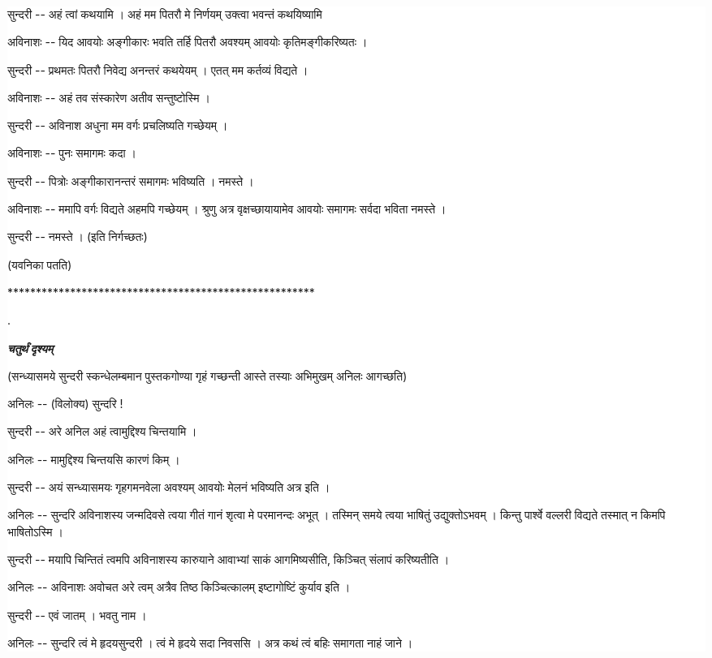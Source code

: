 सुन्दरी -- अहं त्वां कथयामि । अहं मम पितरौ मे निर्णयम् उक्त्वा भवन्तं कथयिष्यामि

अविनाशः -- यिद आवयोः अङ्गीकारः भवति तर्हि पितरौ अवश्यम् आवयोः कृतिमङ्गीकरिष्यतः ।

सुन्दरी -- प्रथमतः पितरौ निवेद्य अनन्तरं कथयेयम् । एतत् मम कर्तव्यं विद्यते ।

अविनाशः -- अहं तव संस्कारेण अतीव सन्तुष्टोस्मि ।

सुन्दरी -- अविनाश अधुना मम वर्गः प्रचलिष्यति गच्छेयम् ।

अविनाशः -- पुनः समागमः कदा ।

सुन्दरी -- पित्रोः अङ्गीकारानन्तरं समागमः भविष्यति । नमस्ते ।

अविनाशः -- ममापि वर्गः विद्यते अहमपि गच्छेयम् । श्रुणु अत्र वृक्षच्छायायामेव आवयोः समागमः सर्वदा भविता नमस्ते ।

सुन्दरी -- नमस्ते । (इति निर्गच्छतः)

  (यवनिका पतति)








\*\*\*\*\*\*\*\*\*\*\*\*\*\*\*\*\*\*\*\*\*\*\*\*\*\*\*\*\*\*\*\*\*\*\*\*\*\*\*\*\*\*\*\*\*\*\*\*\*\*\*\*\*\*







.

  ***चतुर्थं दृश्यम्***







 (सन्ध्यासमये सुन्दरी स्कन्धेलम्बमान पुस्तकगोण्या गृहं गच्छन्ती आस्ते तस्याः अभिमुखम् अनिलः आगच्छति)

अनिलः -- (विलोक्य) सुन्दरि !

सुन्दरी -- अरे अनिल अहं त्वामुद्दिश्य चिन्तयामि ।

अनिलः -- मामुद्दिश्य चिन्तयसि कारणं किम् ।

सुन्दरी -- अयं सन्ध्यासमयः गृहगमनवेला अवश्यम् आवयोः मेलनं भविष्यति अत्र इति ।

अनिलः -- सुन्दरि अविनाशस्य जन्मदिवसे त्वया गीतं गानं शृत्वा मे परमानन्दः अभूत् । तस्मिन् समये त्वया भाषितुं उद्युक्तोऽभवम् । किन्तु पार्श्वे वल्लरी विद्यते तस्मात् न किमपि भाषितोऽस्मि ।

सुन्दरी -- मयापि चिन्तितं त्वमपि अविनाशस्य कारुयाने आवाभ्यां साकं आगमिष्यसीति, किञ्चित् संलापं करिष्यतीति ।

अनिलः -- अविनाशः अवोचत अरे त्वम् अत्रैव तिष्ठ किञ्चित्कालम् इष्टागोष्टिं कुर्याव इति ।

सुन्दरी -- एवं जातम् । भवतु नाम ।

अनिलः -- सुन्दरि त्वं मे हृदयसुन्दरी । त्वं मे हृदये सदा निवससि । अत्र कथं त्वं बहिः समागता नाहं जाने ।
